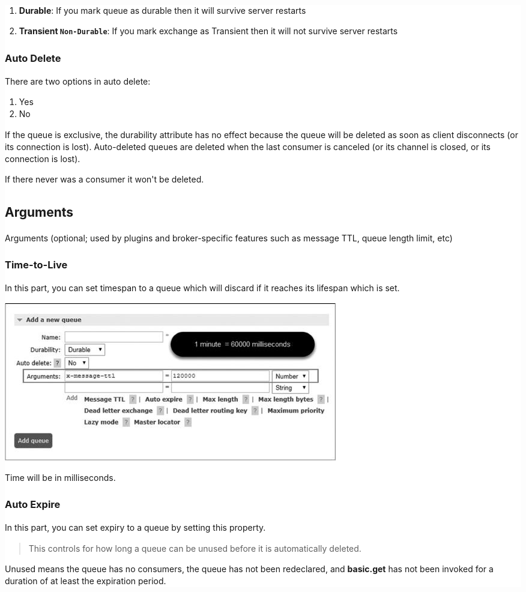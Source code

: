 1. **Durable**: If you mark queue as durable then it will survive server restarts

2. **Transient `Non-Durable`**: If you mark exchange as Transient then it will not survive server restarts

### Auto Delete

There are two options in auto delete:

1. Yes
2. No

If the queue is exclusive, the durability attribute has no effect because the queue will be deleted as soon as client disconnects (or its connection is lost). Auto-deleted queues are deleted when the last consumer is canceled (or its channel is closed, or its connection is lost).

If there never was a consumer it won't be deleted.

## Arguments

Arguments (optional; used by plugins and broker-specific features such as message TTL, queue length limit, etc)

### Time-to-Live

In this part, you can set timespan to a queue which will discard if it reaches its lifespan which is set.

![Queue TTL](./../../../src/images/rmq/b-8.jpg)

Time will be in milliseconds.

### Auto Expire

In this part, you can set expiry to a queue by setting this property.

> This controls for how long a queue can be unused before it is automatically deleted.

Unused means the queue has no consumers, the queue has not been redeclared, and **basic.get** has not been invoked for a duration of at least the expiration period.
